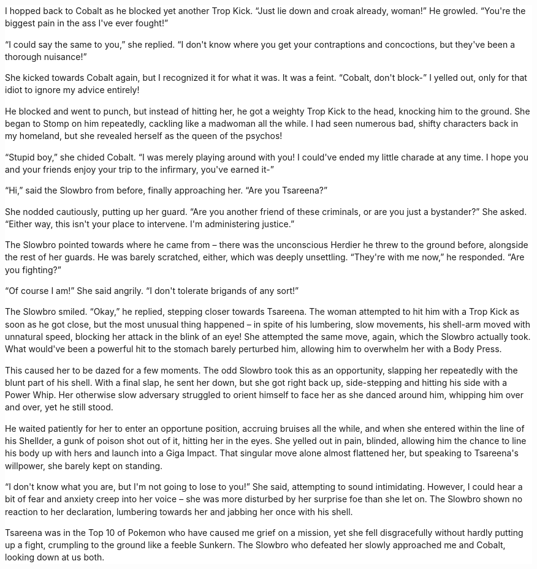 I hopped back to Cobalt as he blocked yet another Trop Kick. “Just lie down and croak already, woman!” He growled. “You're the biggest pain in the ass I've ever fought!”

“I could say the same to you,” she replied. “I don't know where you get your contraptions and concoctions, but they've been a thorough nuisance!”

She kicked towards Cobalt again, but I recognized it for what it was. It was a feint. “Cobalt, don't block-” I yelled out, only for that idiot to ignore my advice entirely!

He blocked and went to punch, but instead of hitting her, he got a weighty Trop Kick to the head, knocking him to the ground. She began to Stomp on him repeatedly, cackling like a madwoman all the while. I had seen numerous bad, shifty characters back in my homeland, but she revealed herself as the queen of the psychos!

“Stupid boy,” she chided Cobalt. “I was merely playing around with you! I could've ended my little charade at any time. I hope you and your friends enjoy your trip to the infirmary, you've earned it-”

“Hi,” said the Slowbro from before, finally approaching her. “Are you Tsareena?”

She nodded cautiously, putting up her guard. “Are you another friend of these criminals, or are you just a bystander?” She asked. “Either way, this isn't your place to intervene. I'm administering justice.”

The Slowbro pointed towards where he came from – there was the unconscious Herdier he threw to the ground before, alongside the rest of her guards. He was barely scratched, either, which was deeply unsettling. “They're with me now,” he responded. “Are you fighting?”

“Of course I am!” She said angrily. “I don't tolerate brigands of any sort!”

The Slowbro smiled. “Okay,” he replied, stepping closer towards Tsareena. The woman attempted to hit him with a Trop Kick as soon as he got close, but the most unusual thing happened – in spite of his lumbering, slow movements, his shell-arm moved with unnatural speed, blocking her attack in the blink of an eye! She attempted the same move, again, which the Slowbro actually took. What would've been a powerful hit to the stomach barely perturbed him, allowing him to overwhelm her with a Body Press.

This caused her to be dazed for a few moments. The odd Slowbro took this as an opportunity, slapping her repeatedly with the blunt part of his shell. With a final slap, he sent her down, but she got right back up, side-stepping and hitting his side with a Power Whip. Her otherwise slow adversary struggled to orient himself to face her as she danced around him, whipping him over and over, yet he still stood.

He waited patiently for her to enter an opportune position, accruing bruises all the while, and when she entered within the line of his Shellder, a gunk of poison shot out of it, hitting her in the eyes. She yelled out in pain, blinded, allowing him the chance to line his body up with hers and launch into a Giga Impact. That singular move alone almost flattened her, but speaking to Tsareena's willpower, she barely kept on standing.

“I don't know what you are, but I'm not going to lose to you!” She said, attempting to sound intimidating. However, I could hear a bit of fear and anxiety creep into her voice – she was more disturbed by her surprise foe than she let on. The Slowbro shown no reaction to her declaration, lumbering towards her and jabbing her once with his shell.

Tsareena was in the Top 10 of Pokemon who have caused me grief on a mission, yet she fell disgracefully without hardly putting up a fight, crumpling to the ground like a feeble Sunkern. The Slowbro who defeated her slowly approached me and Cobalt, looking down at us both.
